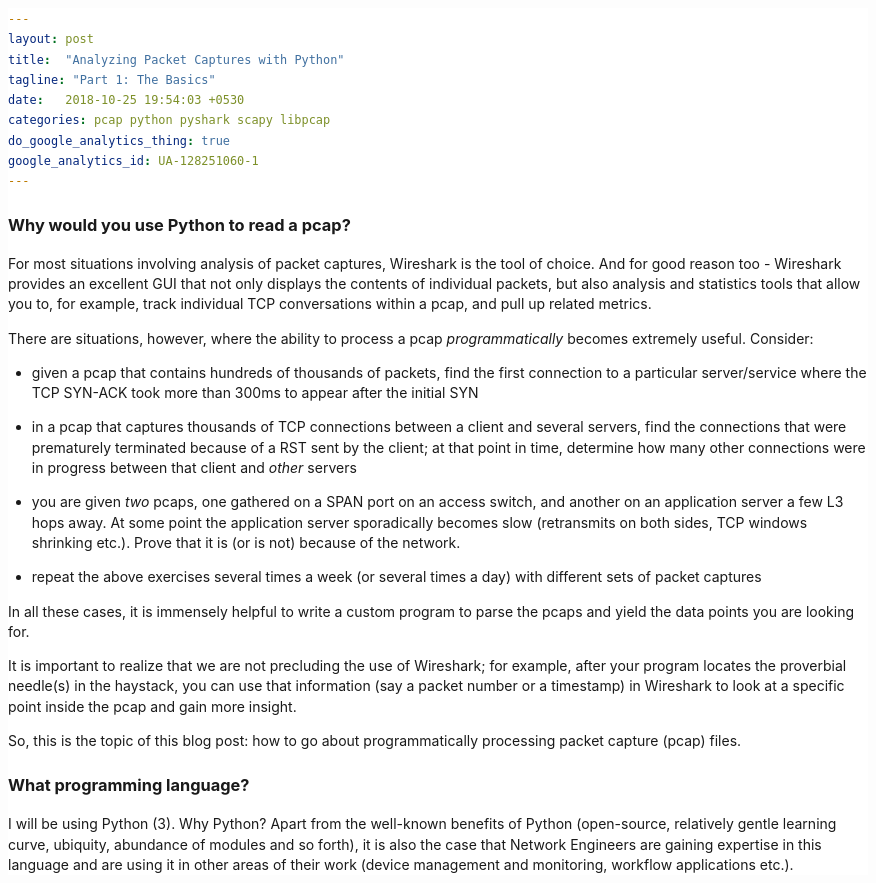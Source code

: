 ```yaml
---
layout: post
title:  "Analyzing Packet Captures with Python"
tagline: "Part 1: The Basics"
date:   2018-10-25 19:54:03 +0530
categories: pcap python pyshark scapy libpcap
do_google_analytics_thing: true
google_analytics_id: UA-128251060-1
---
```


### Why would you use Python to read a pcap?

For most situations involving analysis of packet captures, Wireshark is the tool of choice. And for good reason too - Wireshark provides an excellent GUI that not only displays the contents of individual packets, but also analysis and statistics tools that allow you to, for example, track individual TCP conversations within a pcap, and pull up related metrics. 

There are situations, however, where the ability to process a pcap *programmatically* becomes extremely useful. Consider:

- given a pcap that contains hundreds of thousands of packets, find the first connection to a particular server/service where the TCP SYN-ACK took more than 300ms to appear after the initial SYN

- in a pcap that captures thousands of TCP connections between a client and several servers, find the connections that were prematurely terminated because of a RST sent by the client; at that point in time, determine how many other connections were in progress between that client and *other* servers

- you are given *two* pcaps, one gathered on a SPAN port on an access switch, and another on an application server a few L3 hops away. At some point the application server sporadically becomes slow (retransmits on both sides, TCP windows shrinking etc.). Prove that it is (or is not) because of the network.

- repeat the above exercises several times a week (or several times a day) with different sets of packet captures

In all these cases, it is immensely helpful to write a custom program to parse the pcaps and yield the data points you are looking for.

It is important to realize that we are not precluding the use of Wireshark; for example, after your program locates the proverbial needle(s) in the haystack, you can use that information (say a packet number or a timestamp) in Wireshark to look at a specific point inside the pcap and gain more insight.

So, this is the topic of this blog post: how to go about programmatically processing packet capture (pcap) files.

### What programming language?

I will be using Python (3). Why Python? Apart from the well-known benefits of Python (open-source, relatively gentle learning curve, ubiquity, abundance of modules and so forth), it is also the case that Network Engineers are gaining expertise in this language and are using it in other areas of their work (device management and monitoring, workflow applications etc.).

